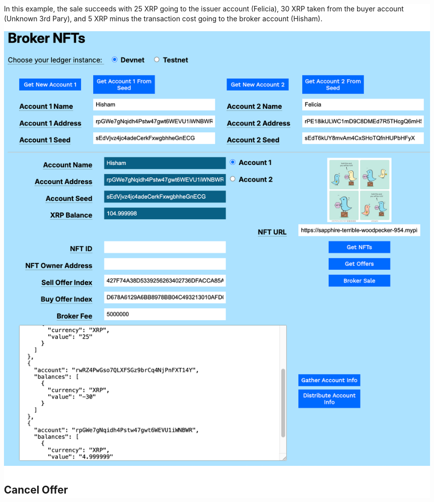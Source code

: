 In this example, the sale succeeds with 25 XRP going to the issuer account (Felicia), 30 XRP taken from the buyer account (Unknown 3rd Pary), and 5 XRP minus the transaction cost going to the broker account (Hisham).

[![Brokered Sale](../../../img/mt-broker-nfts-4-broker-sale.png)](../../../img/mt-broker-nfts-4-broker-sale.png)


## Cancel Offer
